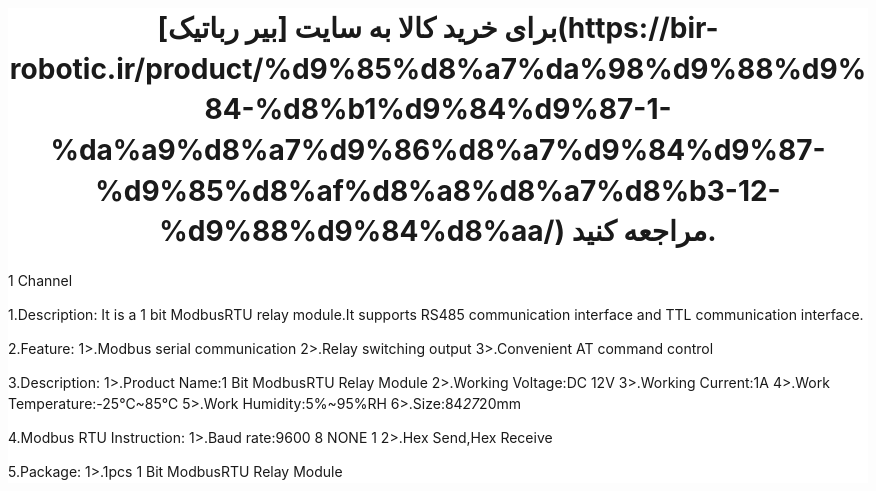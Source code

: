 <h1 align="center">
 برای خرید کالا به سایت [بیر رباتیک](https://bir-robotic.ir/product/%d9%85%d8%a7%da%98%d9%88%d9%84-%d8%b1%d9%84%d9%87-1-%da%a9%d8%a7%d9%86%d8%a7%d9%84%d9%87-%d9%85%d8%af%d8%a8%d8%a7%d8%b3-12-%d9%88%d9%84%d8%aa/) مراجعه کنید.
  <br>
</h1>

1 Channel

1.Description:
It is a 1 bit ModbusRTU relay module.It supports RS485 communication interface and TTL communication interface.


2.Feature:
1>.Modbus serial communication
2>.Relay switching output
3>.Convenient AT command control


3.Description:
1>.Product Name:1 Bit ModbusRTU Relay Module
2>.Working Voltage:DC 12V
3>.Working Current:1A
4>.Work Temperature:-25℃~85℃
5>.Work Humidity:5%~95%RH
6>.Size:84*27*20mm


4.Modbus RTU Instruction:
1>.Baud rate:9600 8 NONE 1
2>.Hex Send,Hex Receive


5.Package:
1>.1pcs 1 Bit ModbusRTU Relay Module

<h1 align="center">